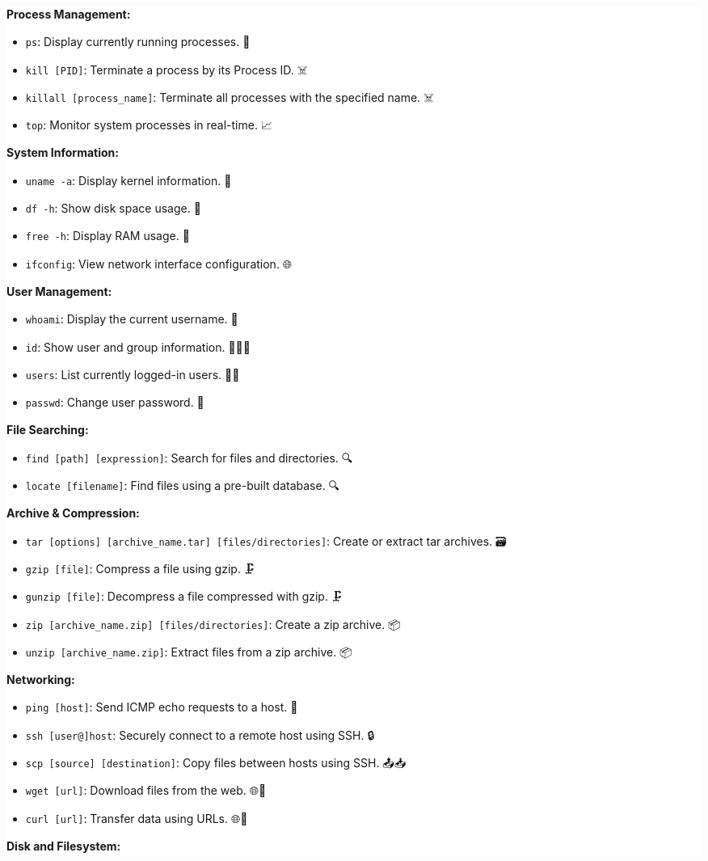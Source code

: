 
**Process Management:**

* `ps`: Display currently running processes. 🔄
    
* `kill [PID]`: Terminate a process by its Process ID. ☠️
    
* `killall [process_name]`: Terminate all processes with the specified name. ☠️
    
* `top`: Monitor system processes in real-time. 📈
    

**System Information:**

* `uname -a`: Display kernel information. 🐧
    
* `df -h`: Show disk space usage. 💽
    
* `free -h`: Display RAM usage. 🧠
    
* `ifconfig`: View network interface configuration. 🌐
    

**User Management:**

* `whoami`: Display the current username. 👤
    
* `id`: Show user and group information. 👨‍👩‍👦
    
* `users`: List currently logged-in users. 🧑‍💻
    
* `passwd`: Change user password. 🔑
    

**File Searching:**

* `find [path] [expression]`: Search for files and directories. 🔍
    
* `locate [filename]`: Find files using a pre-built database. 🔍
    

**Archive & Compression:**

* `tar [options] [archive_name.tar] [files/directories]`: Create or extract tar archives. 🗃️
    
* `gzip [file]`: Compress a file using gzip. 🗜️
    
* `gunzip [file]`: Decompress a file compressed with gzip. 🗜️
    
* `zip [archive_name.zip] [files/directories]`: Create a zip archive. 📦
    
* `unzip [archive_name.zip]`: Extract files from a zip archive. 📦
    

**Networking:**

* `ping [host]`: Send ICMP echo requests to a host. 🏓
    
* `ssh [user@]host`: Securely connect to a remote host using SSH. 🔒
    
* `scp [source] [destination]`: Copy files between hosts using SSH. 📤📥
    
* `wget [url]`: Download files from the web. 🌐🔽
    
* `curl [url]`: Transfer data using URLs. 🌐🔗
    

**Disk and Filesystem:**
